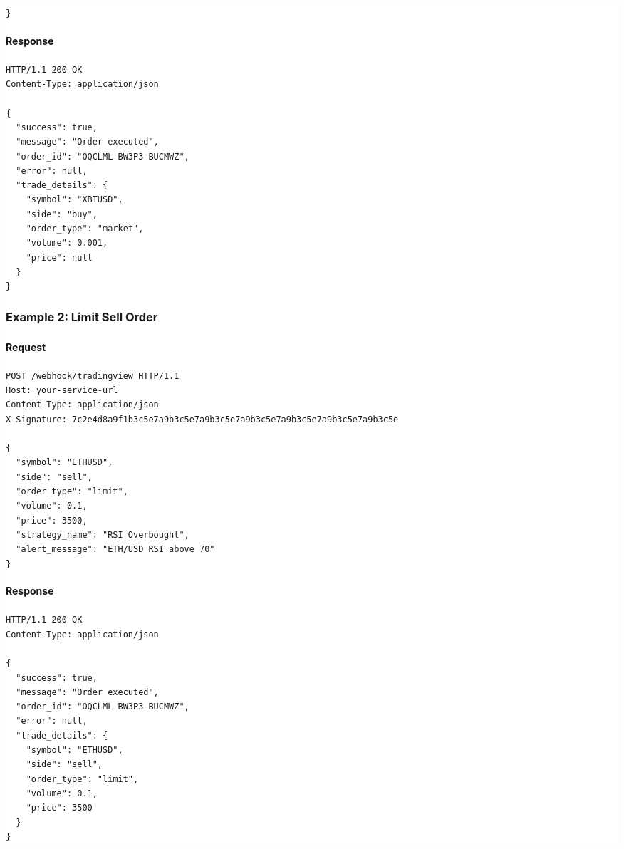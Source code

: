 ```http
}
```

#### Response

```http
HTTP/1.1 200 OK
Content-Type: application/json

{
  "success": true,
  "message": "Order executed",
  "order_id": "OQCLML-BW3P3-BUCMWZ",
  "error": null,
  "trade_details": {
    "symbol": "XBTUSD",
    "side": "buy",
    "order_type": "market",
    "volume": 0.001,
    "price": null
  }
}
```

### Example 2: Limit Sell Order

#### Request

```http
POST /webhook/tradingview HTTP/1.1
Host: your-service-url
Content-Type: application/json
X-Signature: 7c2e4d8a9f1b3c5e7a9b3c5e7a9b3c5e7a9b3c5e7a9b3c5e7a9b3c5e7a9b3c5e

{
  "symbol": "ETHUSD",
  "side": "sell",
  "order_type": "limit",
  "volume": 0.1,
  "price": 3500,
  "strategy_name": "RSI Overbought",
  "alert_message": "ETH/USD RSI above 70"
}
```

#### Response

```http
HTTP/1.1 200 OK
Content-Type: application/json

{
  "success": true,
  "message": "Order executed",
  "order_id": "OQCLML-BW3P3-BUCMWZ",
  "error": null,
  "trade_details": {
    "symbol": "ETHUSD",
    "side": "sell",
    "order_type": "limit",
    "volume": 0.1,
    "price": 3500
  }
}
```

